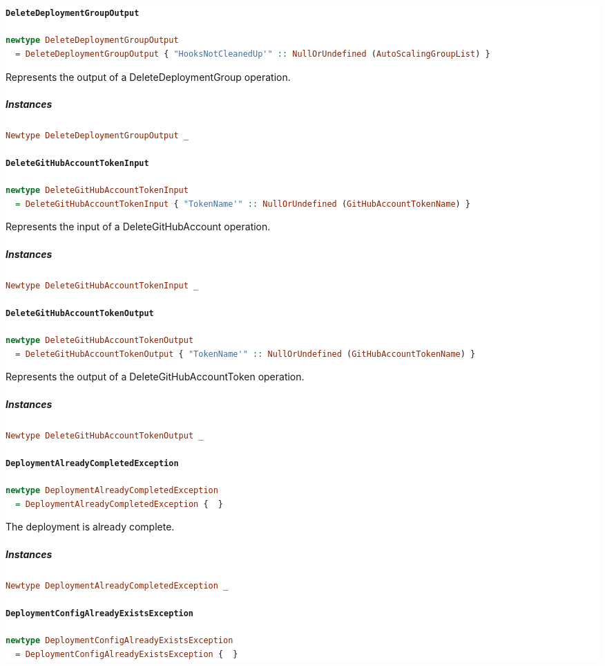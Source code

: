 #### `DeleteDeploymentGroupOutput`

``` purescript
newtype DeleteDeploymentGroupOutput
  = DeleteDeploymentGroupOutput { "HooksNotCleanedUp'" :: NullOrUndefined (AutoScalingGroupList) }
```

<p>Represents the output of a DeleteDeploymentGroup operation.</p>

##### Instances
``` purescript
Newtype DeleteDeploymentGroupOutput _
```

#### `DeleteGitHubAccountTokenInput`

``` purescript
newtype DeleteGitHubAccountTokenInput
  = DeleteGitHubAccountTokenInput { "TokenName'" :: NullOrUndefined (GitHubAccountTokenName) }
```

<p>Represents the input of a DeleteGitHubAccount operation.</p>

##### Instances
``` purescript
Newtype DeleteGitHubAccountTokenInput _
```

#### `DeleteGitHubAccountTokenOutput`

``` purescript
newtype DeleteGitHubAccountTokenOutput
  = DeleteGitHubAccountTokenOutput { "TokenName'" :: NullOrUndefined (GitHubAccountTokenName) }
```

<p>Represents the output of a DeleteGitHubAccountToken operation.</p>

##### Instances
``` purescript
Newtype DeleteGitHubAccountTokenOutput _
```

#### `DeploymentAlreadyCompletedException`

``` purescript
newtype DeploymentAlreadyCompletedException
  = DeploymentAlreadyCompletedException {  }
```

<p>The deployment is already complete.</p>

##### Instances
``` purescript
Newtype DeploymentAlreadyCompletedException _
```

#### `DeploymentConfigAlreadyExistsException`

``` purescript
newtype DeploymentConfigAlreadyExistsException
  = DeploymentConfigAlreadyExistsException {  }
```
